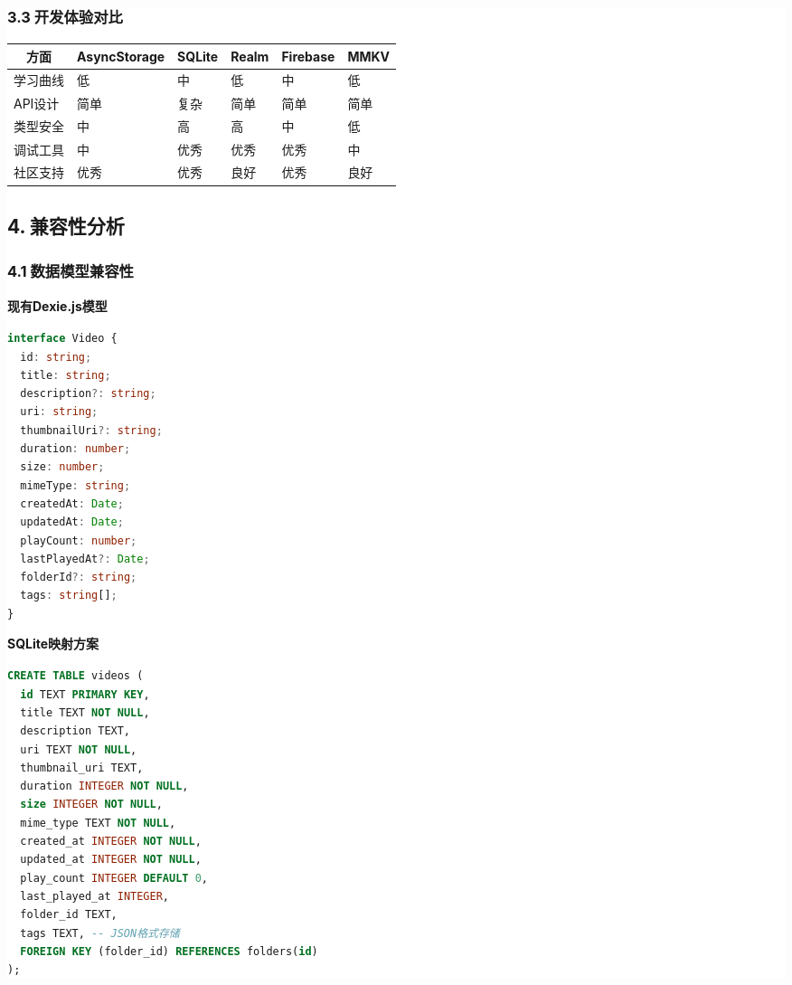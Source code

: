 ### 3.3 开发体验对比

| 方面 | AsyncStorage | SQLite | Realm | Firebase | MMKV |
|------|-------------|---------|--------|----------|------|
| 学习曲线 | 低 | 中 | 低 | 中 | 低 |
| API设计 | 简单 | 复杂 | 简单 | 简单 | 简单 |
| 类型安全 | 中 | 高 | 高 | 中 | 低 |
| 调试工具 | 中 | 优秀 | 优秀 | 优秀 | 中 |
| 社区支持 | 优秀 | 优秀 | 良好 | 优秀 | 良好 |

## 4. 兼容性分析

### 4.1 数据模型兼容性

**现有Dexie.js模型**
```typescript
interface Video {
  id: string;
  title: string;
  description?: string;
  uri: string;
  thumbnailUri?: string;
  duration: number;
  size: number;
  mimeType: string;
  createdAt: Date;
  updatedAt: Date;
  playCount: number;
  lastPlayedAt?: Date;
  folderId?: string;
  tags: string[];
}
```

**SQLite映射方案**
```sql
CREATE TABLE videos (
  id TEXT PRIMARY KEY,
  title TEXT NOT NULL,
  description TEXT,
  uri TEXT NOT NULL,
  thumbnail_uri TEXT,
  duration INTEGER NOT NULL,
  size INTEGER NOT NULL,
  mime_type TEXT NOT NULL,
  created_at INTEGER NOT NULL,
  updated_at INTEGER NOT NULL,
  play_count INTEGER DEFAULT 0,
  last_played_at INTEGER,
  folder_id TEXT,
  tags TEXT, -- JSON格式存储
  FOREIGN KEY (folder_id) REFERENCES folders(id)
);
```
